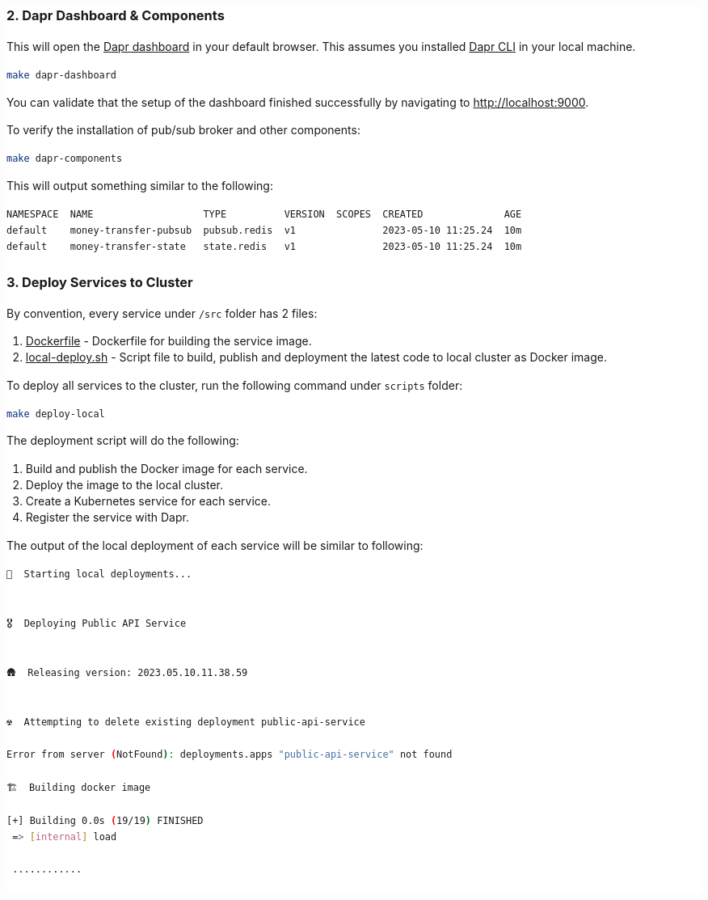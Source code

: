 ### 2. Dapr Dashboard & Components

This will open the [Dapr dashboard](/docs/dapr-dashboard.png) in your default browser. This assumes you installed [Dapr CLI](https://docs.dapr.io/getting-started/install-dapr-cli/) in your local machine. 

```bash
make dapr-dashboard
```

You can validate that the setup of the dashboard finished successfully by navigating to <http://localhost:9000>.

To verify the installation of pub/sub broker and other components:

```bash
make dapr-components
```

This will output something similar to the following:

```bash
NAMESPACE  NAME                   TYPE          VERSION  SCOPES  CREATED              AGE
default    money-transfer-pubsub  pubsub.redis  v1               2023-05-10 11:25.24  10m
default    money-transfer-state   state.redis   v1               2023-05-10 11:25.24  10m
```

### 3. Deploy Services to Cluster

By convention, every service under `/src` folder has 2 files:

1. [Dockerfile](/src/public-api-service/Dockerfile) - Dockerfile for building the service image.
1. [local-deploy.sh](/src/public-api-service/local-deploy.sh) - Script file to build, publish and deployment the latest code to local cluster as Docker image.

To deploy all services to the cluster, run the following command under `scripts` folder:

```bash
make deploy-local
```

The deployment script will do the following:

1. Build and publish the Docker image for each service.
1. Deploy the image to the local cluster.
1. Create a Kubernetes service for each service.
1. Register the service with Dapr.

The output of the local deployment of each service will be similar to following:

```bash
🤖  Starting local deployments...


🎖️  Deploying Public API Service


🛖  Releasing version: 2023.05.10.11.38.59


☢️  Attempting to delete existing deployment public-api-service

Error from server (NotFound): deployments.apps "public-api-service" not found

🏗️  Building docker image

[+] Building 0.0s (19/19) FINISHED
 => [internal] load 
 
 ............
 
```